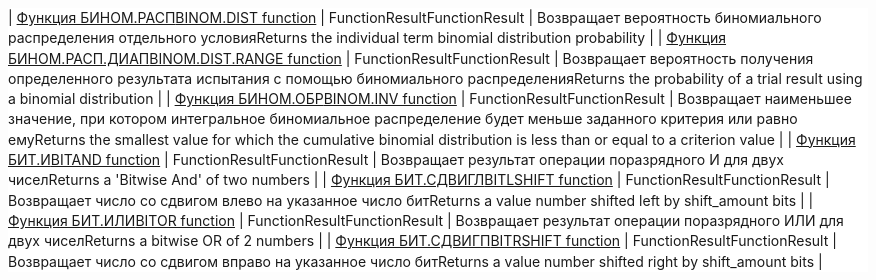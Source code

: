 | <span data-ttu-id="e2aa5-230"><a href="https://support.office.com/en-us/article/BINOMDIST-function-c5ae37b6-f39c-4be2-94c2-509a1480770c" target="_blank">Функция БИНОМ.РАСП</a></span><span class="sxs-lookup"><span data-stu-id="e2aa5-230"><a href="https://support.office.com/en-us/article/BINOMDIST-function-c5ae37b6-f39c-4be2-94c2-509a1480770c" target="_blank">BINOM.DIST function</a></span></span> | <span data-ttu-id="e2aa5-231">FunctionResult</span><span class="sxs-lookup"><span data-stu-id="e2aa5-231">FunctionResult</span></span> | <span data-ttu-id="e2aa5-232">Возвращает вероятность биномиального распределения отдельного условия</span><span class="sxs-lookup"><span data-stu-id="e2aa5-232">Returns the individual term binomial distribution probability</span></span> |
| <span data-ttu-id="e2aa5-233"><a href="https://support.office.com/en-us/article/BINOMDISTRANGE-function-17331329-74c7-4053-bb4c-6653a7421595" target="_blank">Функция БИНОМ.РАСП.ДИАП</a></span><span class="sxs-lookup"><span data-stu-id="e2aa5-233"><a href="https://support.office.com/en-us/article/BINOMDISTRANGE-function-17331329-74c7-4053-bb4c-6653a7421595" target="_blank">BINOM.DIST.RANGE function</a></span></span> | <span data-ttu-id="e2aa5-234">FunctionResult</span><span class="sxs-lookup"><span data-stu-id="e2aa5-234">FunctionResult</span></span> | <span data-ttu-id="e2aa5-235">Возвращает вероятность получения определенного результата испытания с помощью биномиального распределения</span><span class="sxs-lookup"><span data-stu-id="e2aa5-235">Returns the probability of a trial result using a binomial distribution</span></span> |
| <span data-ttu-id="e2aa5-236"><a href="https://support.office.com/en-us/article/BINOMINV-function-80a0370c-ada6-49b4-83e7-05a91ba77ac9" target="_blank">Функция БИНОМ.ОБР</a></span><span class="sxs-lookup"><span data-stu-id="e2aa5-236"><a href="https://support.office.com/en-us/article/BINOMINV-function-80a0370c-ada6-49b4-83e7-05a91ba77ac9" target="_blank">BINOM.INV function</a></span></span> | <span data-ttu-id="e2aa5-237">FunctionResult</span><span class="sxs-lookup"><span data-stu-id="e2aa5-237">FunctionResult</span></span> | <span data-ttu-id="e2aa5-238">Возвращает наименьшее значение, при котором интегральное биномиальное распределение будет меньше заданного критерия или равно ему</span><span class="sxs-lookup"><span data-stu-id="e2aa5-238">Returns the smallest value for which the cumulative binomial distribution is less than or equal to a criterion value</span></span> |
| <span data-ttu-id="e2aa5-239"><a href="https://support.office.com/en-us/article/BITAND-function-8a2be3d7-91c3-4b48-9517-64548008563a" target="_blank">Функция БИТ.И</a></span><span class="sxs-lookup"><span data-stu-id="e2aa5-239"><a href="https://support.office.com/en-us/article/BITAND-function-8a2be3d7-91c3-4b48-9517-64548008563a" target="_blank">BITAND function</a></span></span> | <span data-ttu-id="e2aa5-240">FunctionResult</span><span class="sxs-lookup"><span data-stu-id="e2aa5-240">FunctionResult</span></span> | <span data-ttu-id="e2aa5-241">Возвращает результат операции поразрядного И для двух чисел</span><span class="sxs-lookup"><span data-stu-id="e2aa5-241">Returns a 'Bitwise And' of two numbers</span></span> |
| <span data-ttu-id="e2aa5-242"><a href="https://support.office.com/en-us/article/BITLSHIFT-function-c55bb27e-cacd-4c7c-b258-d80861a03c9c" target="_blank">Функция БИТ.СДВИГЛ</a></span><span class="sxs-lookup"><span data-stu-id="e2aa5-242"><a href="https://support.office.com/en-us/article/BITLSHIFT-function-c55bb27e-cacd-4c7c-b258-d80861a03c9c" target="_blank">BITLSHIFT function</a></span></span> | <span data-ttu-id="e2aa5-243">FunctionResult</span><span class="sxs-lookup"><span data-stu-id="e2aa5-243">FunctionResult</span></span> | <span data-ttu-id="e2aa5-244">Возвращает число со сдвигом влево на указанное число бит</span><span class="sxs-lookup"><span data-stu-id="e2aa5-244">Returns a value number shifted left by shift_amount bits</span></span> |
| <span data-ttu-id="e2aa5-245"><a href="https://support.office.com/en-us/article/BITOR-function-f6ead5c8-5b98-4c9e-9053-8ad5234919b2" target="_blank">Функция БИТ.ИЛИ</a></span><span class="sxs-lookup"><span data-stu-id="e2aa5-245"><a href="https://support.office.com/en-us/article/BITOR-function-f6ead5c8-5b98-4c9e-9053-8ad5234919b2" target="_blank">BITOR function</a></span></span> | <span data-ttu-id="e2aa5-246">FunctionResult</span><span class="sxs-lookup"><span data-stu-id="e2aa5-246">FunctionResult</span></span> | <span data-ttu-id="e2aa5-247">Возвращает результат операции поразрядного ИЛИ для двух чисел</span><span class="sxs-lookup"><span data-stu-id="e2aa5-247">Returns a bitwise OR of 2 numbers</span></span> |
| <span data-ttu-id="e2aa5-248"><a href="https://support.office.com/en-us/article/BITRSHIFT-function-274d6996-f42c-4743-abdb-4ff95351222c" target="_blank">Функция БИТ.СДВИГП</a></span><span class="sxs-lookup"><span data-stu-id="e2aa5-248"><a href="https://support.office.com/en-us/article/BITRSHIFT-function-274d6996-f42c-4743-abdb-4ff95351222c" target="_blank">BITRSHIFT function</a></span></span> | <span data-ttu-id="e2aa5-249">FunctionResult</span><span class="sxs-lookup"><span data-stu-id="e2aa5-249">FunctionResult</span></span> | <span data-ttu-id="e2aa5-250">Возвращает число со сдвигом вправо на указанное число бит</span><span class="sxs-lookup"><span data-stu-id="e2aa5-250">Returns a value number shifted right by shift_amount bits</span></span> |